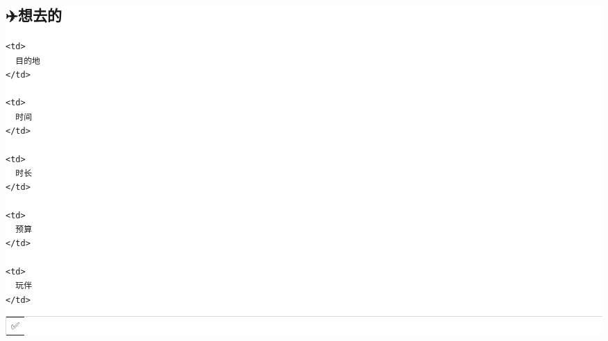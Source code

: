 ## ✈️想去的

<table style="--en-fitwindow:false;--en-headInfos:[{&quot;style&quot;:{&quot;color&quot;:&quot;#FFFFFF&quot;,&quot;fontSize&quot;:15},&quot;text&quot;:&quot;✅&quot;,&quot;cellStyle&quot;:{&quot;height&quot;:30,&quot;background&quot;:&quot;#00BF66&quot;},&quot;countType&quot;:&quot;count&quot;},{&quot;style&quot;:{&quot;color&quot;:&quot;#FFFFFF&quot;,&quot;fontSize&quot;:15},&quot;text&quot;:&quot;目的地&quot;,&quot;cellStyle&quot;:{&quot;height&quot;:30,&quot;background&quot;:&quot;#00BF66&quot;},&quot;countType&quot;:&quot;count&quot;},{&quot;style&quot;:{&quot;color&quot;:&quot;#FFFFFF&quot;,&quot;fontSize&quot;:15},&quot;text&quot;:&quot;时间&quot;,&quot;cellStyle&quot;:{&quot;height&quot;:30,&quot;background&quot;:&quot;#00BF66&quot;},&quot;countType&quot;:&quot;count&quot;},{&quot;style&quot;:{&quot;color&quot;:&quot;#FFFFFF&quot;,&quot;fontSize&quot;:15},&quot;text&quot;:&quot;时长&quot;,&quot;cellStyle&quot;:{&quot;height&quot;:30,&quot;background&quot;:&quot;#00BF66&quot;},&quot;countType&quot;:&quot;count&quot;},{&quot;style&quot;:{&quot;color&quot;:&quot;#FFFFFF&quot;,&quot;fontSize&quot;:15},&quot;text&quot;:&quot;预算&quot;,&quot;cellStyle&quot;:{&quot;height&quot;:30,&quot;background&quot;:&quot;#00BF66&quot;},&quot;countType&quot;:&quot;count&quot;},{&quot;style&quot;:{&quot;color&quot;:&quot;#FFFFFF&quot;,&quot;fontSize&quot;:15},&quot;text&quot;:&quot;玩伴&quot;,&quot;cellStyle&quot;:{&quot;height&quot;:30,&quot;background&quot;:&quot;#00BF66&quot;},&quot;countType&quot;:&quot;count&quot;},{&quot;style&quot;:{&quot;color&quot;:&quot;#FFFFFF&quot;,&quot;fontSize&quot;:15},&quot;text&quot;:&quot;交通&quot;,&quot;cellStyle&quot;:{&quot;height&quot;:30,&quot;background&quot;:&quot;#00BF66&quot;},&quot;countType&quot;:&quot;count&quot;},{&quot;style&quot;:{&quot;color&quot;:&quot;#FFFFFF&quot;,&quot;fontSize&quot;:15},&quot;text&quot;:&quot;食宿&quot;,&quot;cellStyle&quot;:{&quot;height&quot;:30,&quot;background&quot;:&quot;#00BF66&quot;},&quot;countType&quot;:&quot;count&quot;},{&quot;style&quot;:{&quot;color&quot;:&quot;#FFFFFF&quot;,&quot;fontSize&quot;:15},&quot;text&quot;:&quot;攻略整理【🔗】&quot;,&quot;cellStyle&quot;:{&quot;height&quot;:30,&quot;background&quot;:&quot;#00BF66&quot;},&quot;countType&quot;:&quot;count&quot;},{&quot;style&quot;:{&quot;color&quot;:&quot;#FFFFFF&quot;,&quot;fontSize&quot;:15},&quot;text&quot;:&quot;备注&quot;,&quot;cellStyle&quot;:{&quot;height&quot;:30,&quot;background&quot;:&quot;#00BF66&quot;},&quot;countType&quot;:&quot;count&quot;}];--en-showCount:false;--en-type:smarttable;border-left:1px solid #d9d9d9;border-top:1px solid #d9d9d9;border-collapse:collapse;width:1395px;text-align:center;" width="1395px">
  <tr style="--en-compatible:true">
    <td>
      ✅
    </td>
    
    <td>
      目的地
    </td>
    
    <td>
      时间
    </td>
    
    <td>
      时长
    </td>
    
    <td>
      预算
    </td>
    
    <td>
      玩伴
    </td>
    